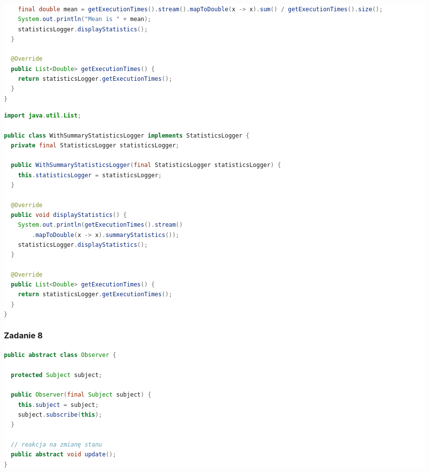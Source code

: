 ```java
    final double mean = getExecutionTimes().stream().mapToDouble(x -> x).sum() / getExecutionTimes().size();
    System.out.println("Mean is " + mean);
    statisticsLogger.displayStatistics();
  }

  @Override
  public List<Double> getExecutionTimes() {
    return statisticsLogger.getExecutionTimes();
  }
}
```

```java
import java.util.List;

public class WithSummaryStatisticsLogger implements StatisticsLogger {
  private final StatisticsLogger statisticsLogger;

  public WithSummaryStatisticsLogger(final StatisticsLogger statisticsLogger) {
    this.statisticsLogger = statisticsLogger;
  }

  @Override
  public void displayStatistics() {
    System.out.println(getExecutionTimes().stream()
        .mapToDouble(x -> x).summaryStatistics());
    statisticsLogger.displayStatistics();
  }

  @Override
  public List<Double> getExecutionTimes() {
    return statisticsLogger.getExecutionTimes();
  }
}
```

### Zadanie 8

```java
public abstract class Observer {

  protected Subject subject;

  public Observer(final Subject subject) {
    this.subject = subject;
    subject.subscribe(this);
  }

  // reakcja na zmianę stanu
  public abstract void update();
}
```
